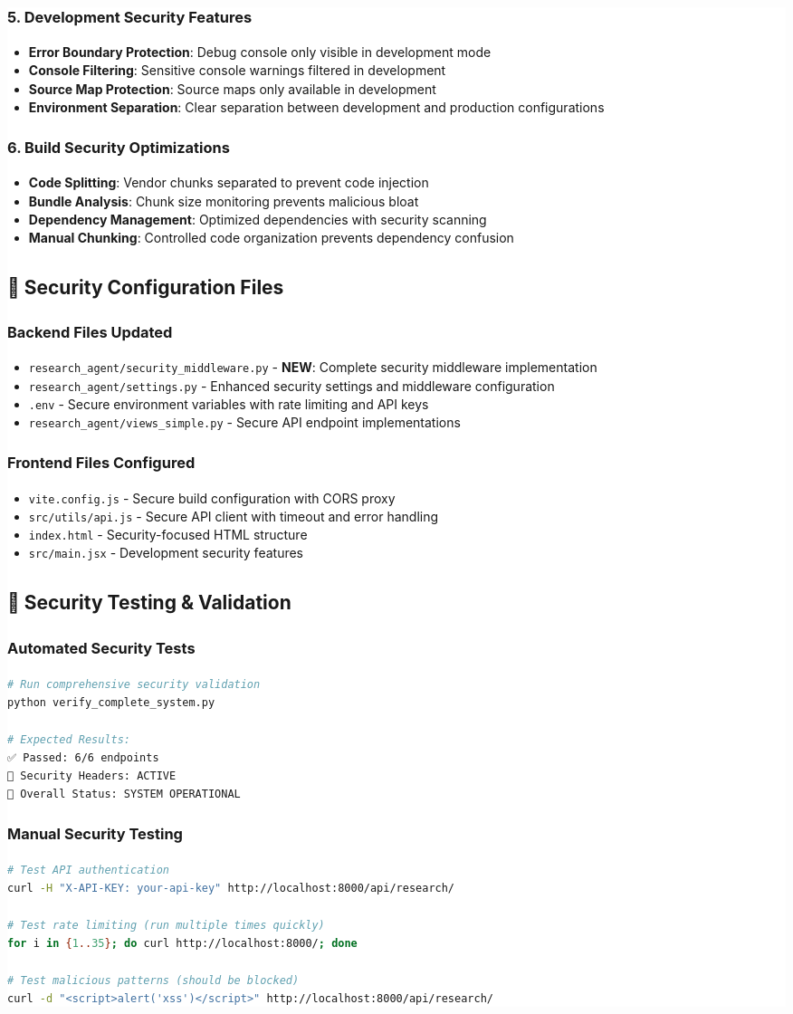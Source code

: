 ### 5. Development Security Features
- **Error Boundary Protection**: Debug console only visible in development mode
- **Console Filtering**: Sensitive console warnings filtered in development
- **Source Map Protection**: Source maps only available in development
- **Environment Separation**: Clear separation between development and production configurations

### 6. Build Security Optimizations
- **Code Splitting**: Vendor chunks separated to prevent code injection
- **Bundle Analysis**: Chunk size monitoring prevents malicious bloat
- **Dependency Management**: Optimized dependencies with security scanning
- **Manual Chunking**: Controlled code organization prevents dependency confusion

## 🔧 Security Configuration Files

### Backend Files Updated
- `research_agent/security_middleware.py` - **NEW**: Complete security middleware implementation
- `research_agent/settings.py` - Enhanced security settings and middleware configuration
- `.env` - Secure environment variables with rate limiting and API keys
- `research_agent/views_simple.py` - Secure API endpoint implementations

### Frontend Files Configured
- `vite.config.js` - Secure build configuration with CORS proxy
- `src/utils/api.js` - Secure API client with timeout and error handling
- `index.html` - Security-focused HTML structure
- `src/main.jsx` - Development security features

## 🧪 Security Testing & Validation

### Automated Security Tests
```bash
# Run comprehensive security validation
python verify_complete_system.py

# Expected Results:
✅ Passed: 6/6 endpoints
🔐 Security Headers: ACTIVE
🚀 Overall Status: SYSTEM OPERATIONAL
```

### Manual Security Testing
```bash
# Test API authentication
curl -H "X-API-KEY: your-api-key" http://localhost:8000/api/research/

# Test rate limiting (run multiple times quickly)
for i in {1..35}; do curl http://localhost:8000/; done

# Test malicious patterns (should be blocked)
curl -d "<script>alert('xss')</script>" http://localhost:8000/api/research/
```
